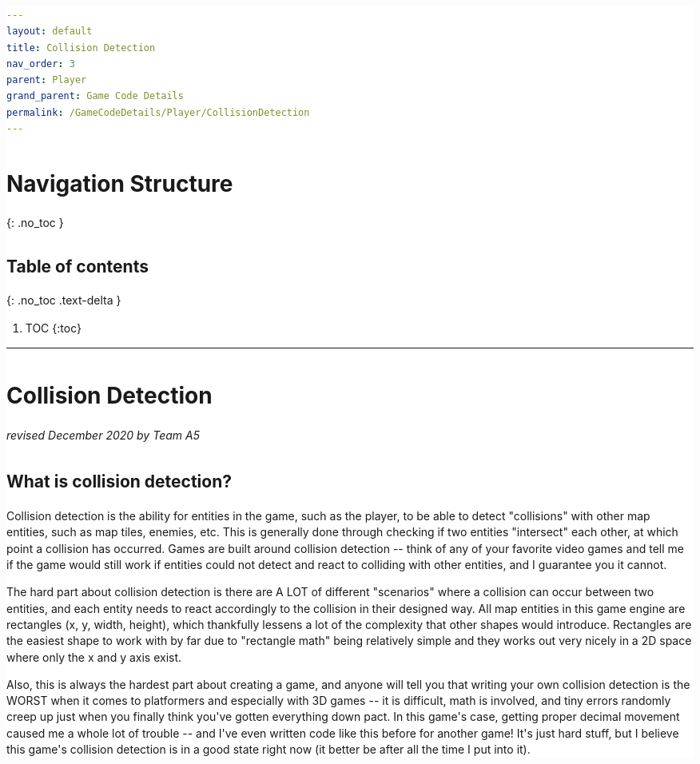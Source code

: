 ```yaml
---
layout: default
title: Collision Detection
nav_order: 3
parent: Player
grand_parent: Game Code Details
permalink: /GameCodeDetails/Player/CollisionDetection
---
```


# Navigation Structure
{: .no_toc }

## Table of contents
{: .no_toc .text-delta }

1. TOC
{:toc}

---

# Collision Detection
###### revised December 2020 by Team A5

## What is collision detection?

Collision detection is the ability for entities in the game, such as the player, to be able to detect "collisions" with other map entities,
such as map tiles, enemies, etc. This is generally done through checking if two entities "intersect" each other, at which point a collision
has occurred. Games are built around collision detection -- think of any of your favorite video games and tell me if the game would still work
if entities could not detect and react to colliding with other entities, and I guarantee you it cannot.

The hard part about collision detection is there are A LOT of different "scenarios" where a collision can occur between two entities,
and each entity needs to react accordingly to the collision in their designed way. All map entities in this game engine are rectangles (x, y, width, height),
which thankfully lessens a lot of the complexity that other shapes would introduce. Rectangles are the easiest shape to work with by far due to
"rectangle math" being relatively simple and they works out very nicely in a 2D space where only the x and y axis exist.

Also, this is always the hardest part about creating a game, and anyone will tell you that writing your own collision detection is the WORST when it comes to platformers
and especially with 3D games -- it is difficult, math is involved, and tiny errors randomly creep up just when you finally think you've gotten everything down pact.
In this game's case, getting proper decimal movement caused me a whole lot of trouble -- and I've even written code like this before for another game! It's just hard stuff, 
but I believe this game's collision detection is in a good state right now (it better be after all the time I put into it).

